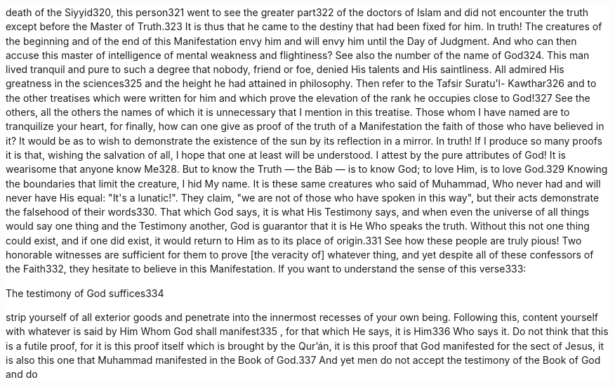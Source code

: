 death of the Siyyid320, this person321 went to see the greater part322 of the doctors of Islam and did not
encounter the truth except before the Master of Truth.323 It is thus that he came to the destiny that had
been fixed for him. In truth! The creatures of the beginning and of the end of this Manifestation envy him
and will envy him until the Day of Judgment. And who can then accuse this master of intelligence of
mental weakness and flightiness? See also the number of the name of God324. This man lived tranquil and
pure to such a degree that nobody, friend or foe, denied His talents and His saintliness. All admired His
greatness in the sciences325 and the height he had attained in philosophy. Then refer to the Tafsir Suratu'l-
Kawthar326 and to the other treatises which were written for him and which prove the elevation of the rank
he occupies close to God!327
See the others, all the others the names of which it is unnecessary that I mention in this treatise. Those
whom I have named are to tranquilize your heart, for finally, how can one give as proof of the truth of a
Manifestation the faith of those who have believed in it? It would be as to wish to demonstrate the
existence of the sun by its reflection in a mirror.
In truth! If I produce so many proofs it is that, wishing the salvation of all, I hope that one at least will be
understood. I attest by the pure attributes of God! It is wearisome that anyone know Me328. But to know
the Truth — the Báb — is to know God; to love Him, is to love God.329 Knowing the boundaries that
limit the creature, I hid My name. It is these same creatures who said of Muhammad, Who never had and
will never have His equal: "It's a lunatic!". They claim, "we are not of those who have spoken in this way",
but their acts demonstrate the falsehood of their words330. That which God says, it is what His Testimony
says, and when even the universe of all things would say one thing and the Testimony another, God is
guarantor that it is He Who speaks the truth. Without this not one thing could exist, and if one did exist,
it would return to Him as to its place of origin.331
See how these people are truly pious! Two honorable witnesses are sufficient for them to prove [the
veracity of] whatever thing, and yet despite all of these confessors of the Faith332, they hesitate to believe in
this Manifestation. If you want to understand the sense of this verse333:

The testimony of God suffices334

strip yourself of all exterior goods and penetrate into the innermost recesses of your own being. Following
this, content yourself with whatever is said by Him Whom God shall manifest335 , for that which He says, it
is Him336 Who says it. Do not think that this is a futile proof, for it is this proof itself which is brought by
the Qur’án, it is this proof that God manifested for the sect of Jesus, it is also this one that Muhammad
manifested in the Book of God.337 And yet men do not accept the testimony of the Book of God and do
